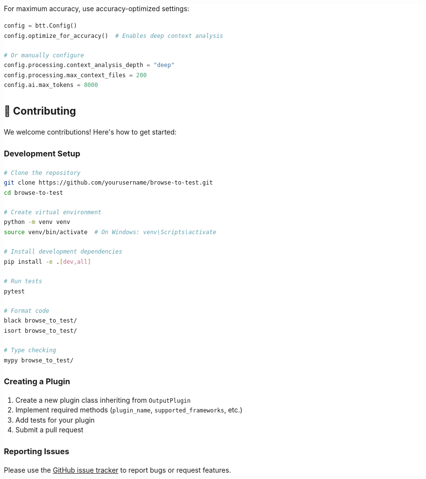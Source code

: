 For maximum accuracy, use accuracy-optimized settings:

```python
config = btt.Config()
config.optimize_for_accuracy()  # Enables deep context analysis

# Or manually configure  
config.processing.context_analysis_depth = "deep"
config.processing.max_context_files = 200
config.ai.max_tokens = 8000
```

## 🤝 Contributing

We welcome contributions! Here's how to get started:

### Development Setup

```bash
# Clone the repository
git clone https://github.com/yourusername/browse-to-test.git
cd browse-to-test

# Create virtual environment
python -m venv venv
source venv/bin/activate  # On Windows: venv\Scripts\activate

# Install development dependencies
pip install -e .[dev,all]

# Run tests
pytest

# Format code
black browse_to_test/
isort browse_to_test/

# Type checking
mypy browse_to_test/
```

### Creating a Plugin

1. Create a new plugin class inheriting from `OutputPlugin`
2. Implement required methods (`plugin_name`, `supported_frameworks`, etc.)
3. Add tests for your plugin
4. Submit a pull request

### Reporting Issues

Please use the [GitHub issue tracker](https://github.com/yourusername/browse-to-test/issues) to report bugs or request features.
